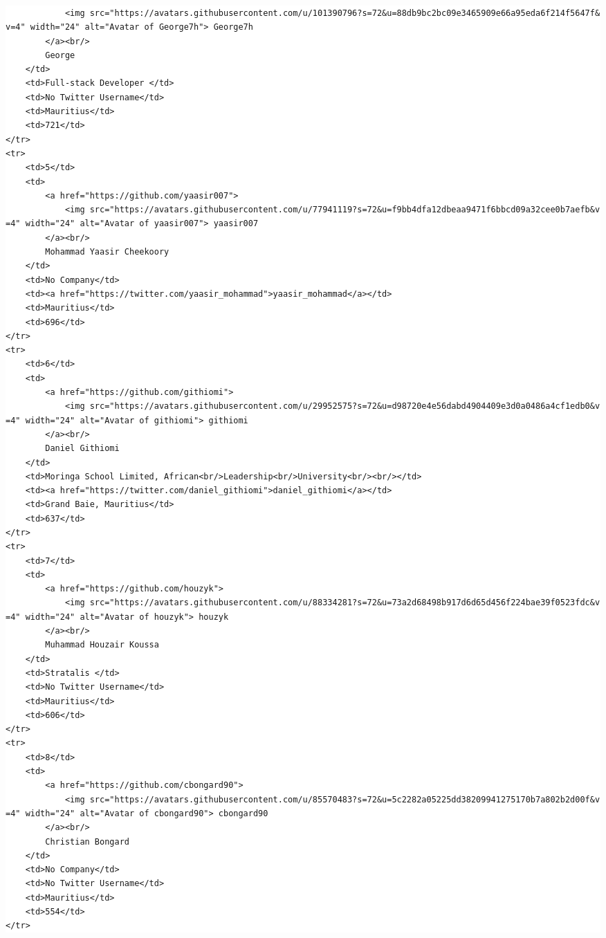 				<img src="https://avatars.githubusercontent.com/u/101390796?s=72&u=88db9bc2bc09e3465909e66a95eda6f214f5647f&v=4" width="24" alt="Avatar of George7h"> George7h
			</a><br/>
			George
		</td>
		<td>Full-stack Developer </td>
		<td>No Twitter Username</td>
		<td>Mauritius</td>
		<td>721</td>
	</tr>
	<tr>
		<td>5</td>
		<td>
			<a href="https://github.com/yaasir007">
				<img src="https://avatars.githubusercontent.com/u/77941119?s=72&u=f9bb4dfa12dbeaa9471f6bbcd09a32cee0b7aefb&v=4" width="24" alt="Avatar of yaasir007"> yaasir007
			</a><br/>
			Mohammad Yaasir Cheekoory
		</td>
		<td>No Company</td>
		<td><a href="https://twitter.com/yaasir_mohammad">yaasir_mohammad</a></td>
		<td>Mauritius</td>
		<td>696</td>
	</tr>
	<tr>
		<td>6</td>
		<td>
			<a href="https://github.com/githiomi">
				<img src="https://avatars.githubusercontent.com/u/29952575?s=72&u=d98720e4e56dabd4904409e3d0a0486a4cf1edb0&v=4" width="24" alt="Avatar of githiomi"> githiomi
			</a><br/>
			Daniel Githiomi
		</td>
		<td>Moringa School Limited, African<br/>Leadership<br/>University<br/><br/></td>
		<td><a href="https://twitter.com/daniel_githiomi">daniel_githiomi</a></td>
		<td>Grand Baie, Mauritius</td>
		<td>637</td>
	</tr>
	<tr>
		<td>7</td>
		<td>
			<a href="https://github.com/houzyk">
				<img src="https://avatars.githubusercontent.com/u/88334281?s=72&u=73a2d68498b917d6d65d456f224bae39f0523fdc&v=4" width="24" alt="Avatar of houzyk"> houzyk
			</a><br/>
			Muhammad Houzair Koussa
		</td>
		<td>Stratalis </td>
		<td>No Twitter Username</td>
		<td>Mauritius</td>
		<td>606</td>
	</tr>
	<tr>
		<td>8</td>
		<td>
			<a href="https://github.com/cbongard90">
				<img src="https://avatars.githubusercontent.com/u/85570483?s=72&u=5c2282a05225dd38209941275170b7a802b2d00f&v=4" width="24" alt="Avatar of cbongard90"> cbongard90
			</a><br/>
			Christian Bongard
		</td>
		<td>No Company</td>
		<td>No Twitter Username</td>
		<td>Mauritius</td>
		<td>554</td>
	</tr>